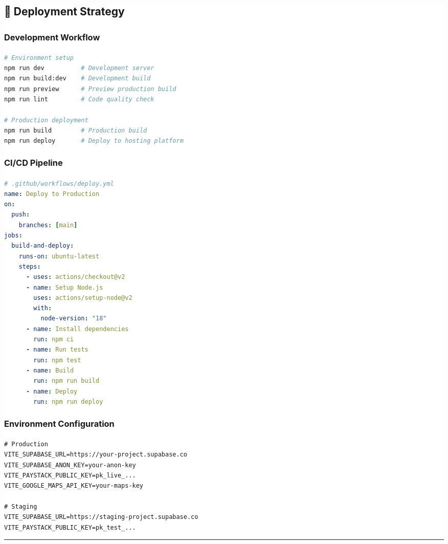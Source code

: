 
## 🚀 Deployment Strategy

### **Development Workflow**

```bash
# Environment setup
npm run dev          # Development server
npm run build:dev    # Development build
npm run preview      # Preview production build
npm run lint         # Code quality check

# Production deployment
npm run build        # Production build
npm run deploy       # Deploy to hosting platform
```

### **CI/CD Pipeline**

```yaml
# .github/workflows/deploy.yml
name: Deploy to Production
on:
  push:
    branches: [main]
jobs:
  build-and-deploy:
    runs-on: ubuntu-latest
    steps:
      - uses: actions/checkout@v2
      - name: Setup Node.js
        uses: actions/setup-node@v2
        with:
          node-version: "18"
      - name: Install dependencies
        run: npm ci
      - name: Run tests
        run: npm test
      - name: Build
        run: npm run build
      - name: Deploy
        run: npm run deploy
```

### **Environment Configuration**

```env
# Production
VITE_SUPABASE_URL=https://your-project.supabase.co
VITE_SUPABASE_ANON_KEY=your-anon-key
VITE_PAYSTACK_PUBLIC_KEY=pk_live_...
VITE_GOOGLE_MAPS_API_KEY=your-maps-key

# Staging
VITE_SUPABASE_URL=https://staging-project.supabase.co
VITE_PAYSTACK_PUBLIC_KEY=pk_test_...
```

---